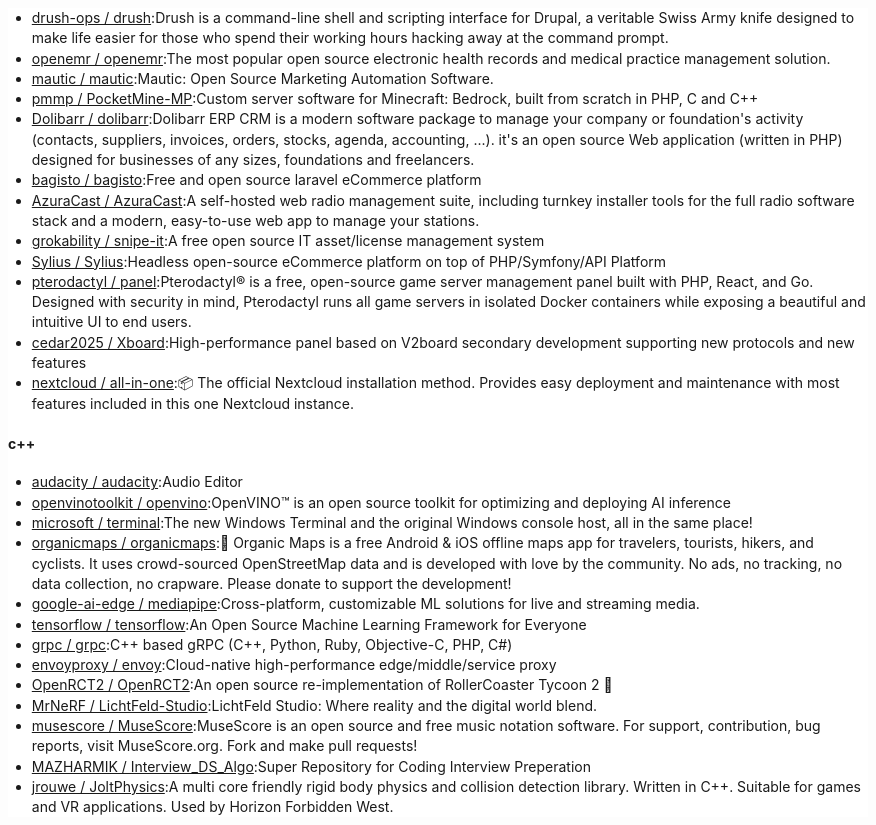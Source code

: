 * [drush-ops / drush](https://github.com/drush-ops/drush):Drush is a command-line shell and scripting interface for Drupal, a veritable Swiss Army knife designed to make life easier for those who spend their working hours hacking away at the command prompt.
* [openemr / openemr](https://github.com/openemr/openemr):The most popular open source electronic health records and medical practice management solution.
* [mautic / mautic](https://github.com/mautic/mautic):Mautic: Open Source Marketing Automation Software.
* [pmmp / PocketMine-MP](https://github.com/pmmp/PocketMine-MP):Custom server software for Minecraft: Bedrock, built from scratch in PHP, C and C++
* [Dolibarr / dolibarr](https://github.com/Dolibarr/dolibarr):Dolibarr ERP CRM is a modern software package to manage your company or foundation's activity (contacts, suppliers, invoices, orders, stocks, agenda, accounting, ...). it's an open source Web application (written in PHP) designed for businesses of any sizes, foundations and freelancers.
* [bagisto / bagisto](https://github.com/bagisto/bagisto):Free and open source laravel eCommerce platform
* [AzuraCast / AzuraCast](https://github.com/AzuraCast/AzuraCast):A self-hosted web radio management suite, including turnkey installer tools for the full radio software stack and a modern, easy-to-use web app to manage your stations.
* [grokability / snipe-it](https://github.com/grokability/snipe-it):A free open source IT asset/license management system
* [Sylius / Sylius](https://github.com/Sylius/Sylius):Headless open-source eCommerce platform on top of PHP/Symfony/API Platform
* [pterodactyl / panel](https://github.com/pterodactyl/panel):Pterodactyl® is a free, open-source game server management panel built with PHP, React, and Go. Designed with security in mind, Pterodactyl runs all game servers in isolated Docker containers while exposing a beautiful and intuitive UI to end users.
* [cedar2025 / Xboard](https://github.com/cedar2025/Xboard):High-performance panel based on V2board secondary development supporting new protocols and new features
* [nextcloud / all-in-one](https://github.com/nextcloud/all-in-one):📦 The official Nextcloud installation method. Provides easy deployment and maintenance with most features included in this one Nextcloud instance.

#### c++
* [audacity / audacity](https://github.com/audacity/audacity):Audio Editor
* [openvinotoolkit / openvino](https://github.com/openvinotoolkit/openvino):OpenVINO™ is an open source toolkit for optimizing and deploying AI inference
* [microsoft / terminal](https://github.com/microsoft/terminal):The new Windows Terminal and the original Windows console host, all in the same place!
* [organicmaps / organicmaps](https://github.com/organicmaps/organicmaps):🍃 Organic Maps is a free Android & iOS offline maps app for travelers, tourists, hikers, and cyclists. It uses crowd-sourced OpenStreetMap data and is developed with love by the community. No ads, no tracking, no data collection, no crapware. Please donate to support the development!
* [google-ai-edge / mediapipe](https://github.com/google-ai-edge/mediapipe):Cross-platform, customizable ML solutions for live and streaming media.
* [tensorflow / tensorflow](https://github.com/tensorflow/tensorflow):An Open Source Machine Learning Framework for Everyone
* [grpc / grpc](https://github.com/grpc/grpc):C++ based gRPC (C++, Python, Ruby, Objective-C, PHP, C#)
* [envoyproxy / envoy](https://github.com/envoyproxy/envoy):Cloud-native high-performance edge/middle/service proxy
* [OpenRCT2 / OpenRCT2](https://github.com/OpenRCT2/OpenRCT2):An open source re-implementation of RollerCoaster Tycoon 2 🎢
* [MrNeRF / LichtFeld-Studio](https://github.com/MrNeRF/LichtFeld-Studio):LichtFeld Studio: Where reality and the digital world blend.
* [musescore / MuseScore](https://github.com/musescore/MuseScore):MuseScore is an open source and free music notation software. For support, contribution, bug reports, visit MuseScore.org. Fork and make pull requests!
* [MAZHARMIK / Interview_DS_Algo](https://github.com/MAZHARMIK/Interview_DS_Algo):Super Repository for Coding Interview Preperation
* [jrouwe / JoltPhysics](https://github.com/jrouwe/JoltPhysics):A multi core friendly rigid body physics and collision detection library. Written in C++. Suitable for games and VR applications. Used by Horizon Forbidden West.